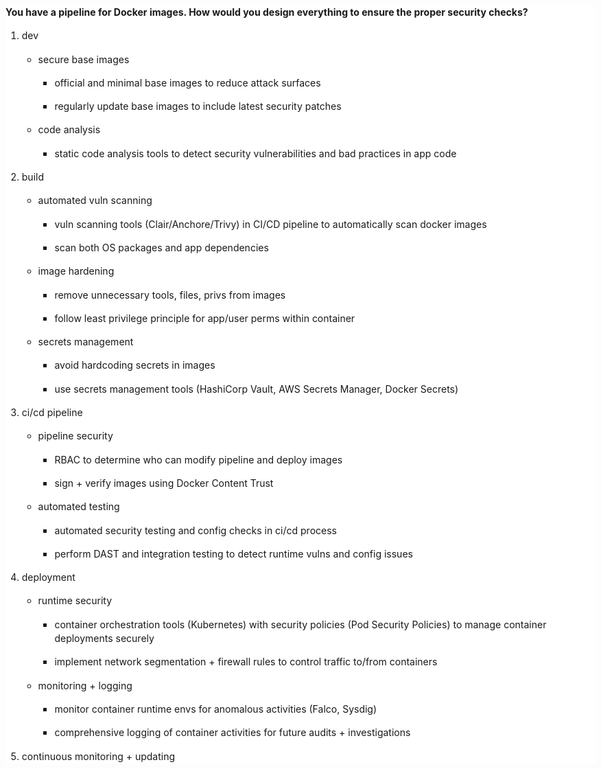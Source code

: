 **You have a pipeline for Docker images. How would you design everything to ensure the proper security checks?**

1. dev

    - secure base images

        - official and minimal base images to reduce attack surfaces

        - regularly update base images to include latest security patches

    - code analysis

        - static code analysis tools to detect security vulnerabilities and bad practices in app code

2. build

    - automated vuln scanning

        - vuln scanning tools (Clair/Anchore/Trivy) in CI/CD pipeline to automatically scan docker images

        - scan both OS packages and app dependencies

    - image hardening

        - remove unnecessary tools, files, privs from images

        - follow least privilege principle for app/user perms within container

    - secrets management

        - avoid hardcoding secrets in images

        - use secrets management tools (HashiCorp Vault, AWS Secrets Manager, Docker Secrets)

3. ci/cd pipeline

    - pipeline security

        - RBAC to determine who can modify pipeline and deploy images

        - sign + verify images using Docker Content Trust

    - automated testing

        - automated security testing and config checks in ci/cd process

        - perform DAST and integration testing to detect runtime vulns and config issues

4. deployment

    - runtime security

        - container orchestration tools (Kubernetes) with security policies (Pod Security Policies) to manage container deployments securely

        - implement network segmentation + firewall rules to control traffic to/from containers

    - monitoring + logging

        - monitor container runtime envs for anomalous activities (Falco, Sysdig)

        - comprehensive logging of container activities for future audits + investigations

5. continuous monitoring + updating
